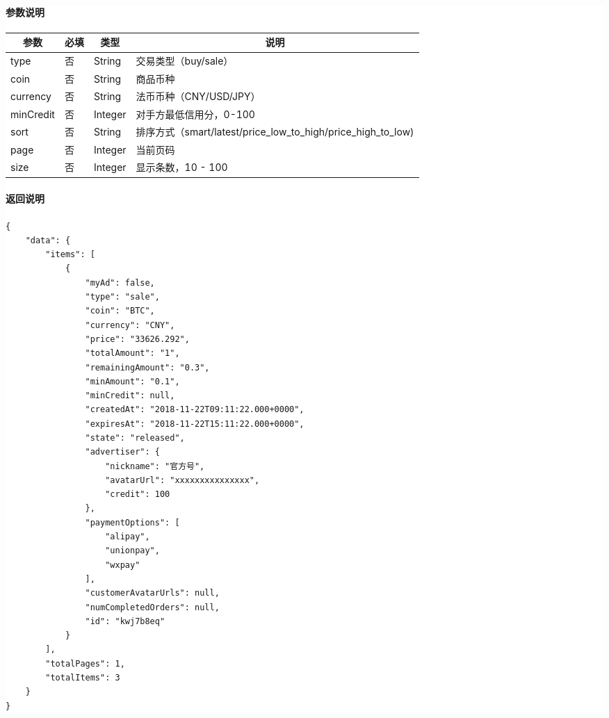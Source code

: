 #### 参数说明
| 参数            | 必填 | 类型        | 说明                         |
| -------------- | ---- |----------- | ---------------------------- |
| type           | 否   | String     | 交易类型（buy/sale）            |
| coin           | 否   | String     | 商品币种                       |
| currency       | 否   | String     | 法币币种（CNY/USD/JPY）         |
| minCredit      | 否   | Integer    | 对手方最低信用分，0-100          |
| sort           | 否   | String     | 排序方式（smart/latest/price_low_to_high/price_high_to_low)|
| page           | 否   | Integer    | 当前页码                       |
| size           | 否   | Integer    | 显示条数，10 - 100             |

#### 返回说明
```
{
    "data": {
        "items": [
            {
                "myAd": false,
                "type": "sale",
                "coin": "BTC",
                "currency": "CNY",
                "price": "33626.292",
                "totalAmount": "1",
                "remainingAmount": "0.3",
                "minAmount": "0.1",
                "minCredit": null,
                "createdAt": "2018-11-22T09:11:22.000+0000",
                "expiresAt": "2018-11-22T15:11:22.000+0000",
                "state": "released",
                "advertiser": {
                    "nickname": "官方号",
                    "avatarUrl": "xxxxxxxxxxxxxxx",
                    "credit": 100
                },
                "paymentOptions": [
                    "alipay",
                    "unionpay",
                    "wxpay"
                ],
                "customerAvatarUrls": null,
                "numCompletedOrders": null,
                "id": "kwj7b8eq"
            }
        ],
        "totalPages": 1,
        "totalItems": 3
    }
}
```
